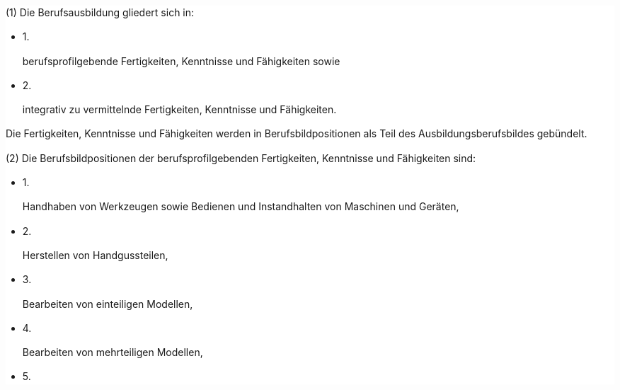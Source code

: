 (1) Die Berufsausbildung gliedert sich in:

  - 1\.
    
    <div>
    
    berufsprofilgebende Fertigkeiten, Kenntnisse und Fähigkeiten sowie
    
    </div>

  - 2\.
    
    <div>
    
    integrativ zu vermittelnde Fertigkeiten, Kenntnisse und Fähigkeiten.
    
    </div>

Die Fertigkeiten, Kenntnisse und Fähigkeiten werden in
Berufsbildpositionen als Teil des Ausbildungsberufsbildes gebündelt.

</div>

<div class="jurAbsatz">

(2) Die Berufsbildpositionen der berufsprofilgebenden Fertigkeiten,
Kenntnisse und Fähigkeiten sind:

  - 1\.
    
    <div>
    
    Handhaben von Werkzeugen sowie Bedienen und Instandhalten von
    Maschinen und Geräten,
    
    </div>

  - 2\.
    
    <div>
    
    Herstellen von Handgussteilen,
    
    </div>

  - 3\.
    
    <div>
    
    Bearbeiten von einteiligen Modellen,
    
    </div>

  - 4\.
    
    <div>
    
    Bearbeiten von mehrteiligen Modellen,
    
    </div>

  - 5\.
    
    <div>
    